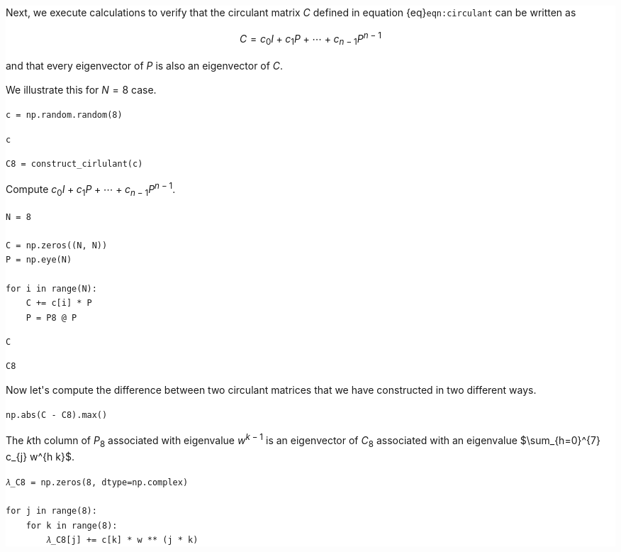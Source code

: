 
Next, we execute calculations to verify that the circulant matrix $C$ defined  in equation {eq}`eqn:circulant` can be written as 


$$
C = c_{0} I + c_{1} P + \cdots + c_{n-1} P^{n-1}
$$

and that every eigenvector of $P$ is also an eigenvector of $C$.

```{code-cell} ipython3

```

We illustrate this for $N=8$ case.

```{code-cell} ipython3
c = np.random.random(8)
```

```{code-cell} ipython3
c
```

```{code-cell} ipython3
C8 = construct_cirlulant(c)
```

Compute $c_{0} I + c_{1} P + \cdots + c_{n-1} P^{n-1}$.

```{code-cell} ipython3
N = 8

C = np.zeros((N, N))
P = np.eye(N)

for i in range(N):
    C += c[i] * P
    P = P8 @ P
```

```{code-cell} ipython3
C
```

```{code-cell} ipython3
C8
```

Now let's compute the difference between two circulant matrices that we have  constructed in two different ways.

```{code-cell} ipython3
np.abs(C - C8).max()
```

The  $k$th column of $P_{8}$ associated with eigenvalue $w^{k-1}$ is an eigenvector of $C_{8}$ associated with an eigenvalue $\sum_{h=0}^{7} c_{j} w^{h k}$.

```{code-cell} ipython3
𝜆_C8 = np.zeros(8, dtype=np.complex)

for j in range(8):
    for k in range(8):
        𝜆_C8[j] += c[k] * w ** (j * k)
```
